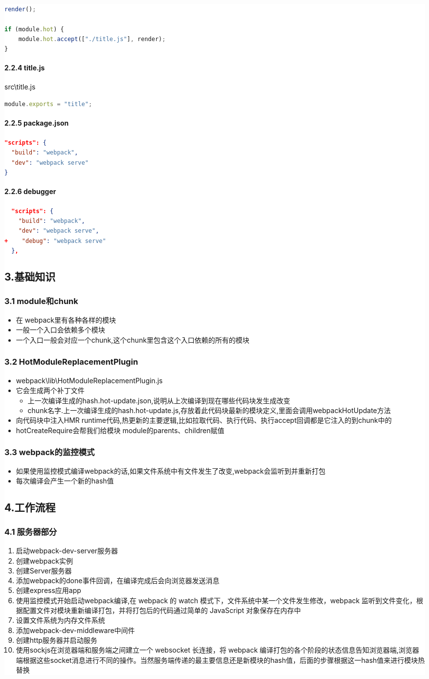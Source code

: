 ```js
render();

if (module.hot) {
    module.hot.accept(["./title.js"], render);
}
```
#### 2.2.4 title.js
src\title.js
```js
module.exports = "title";
```
#### 2.2.5 package.json
```json
"scripts": {
  "build": "webpack",
  "dev": "webpack serve"
}
```
#### 2.2.6 debugger
```json
  "scripts": {
    "build": "webpack",
    "dev": "webpack serve",
+    "debug": "webpack serve"
  },
```
## 3.基础知识
### 3.1 module和chunk
- 在 webpack里有各种各样的模块
- 一般一个入口会依赖多个模块
- 一个入口一般会对应一个chunk,这个chunk里包含这个入口依赖的所有的模块
### 3.2 HotModuleReplacementPlugin
- webpack\lib\HotModuleReplacementPlugin.js
- 它会生成两个补丁文件
    - 上一次编译生成的hash.hot-update.json,说明从上次编译到现在哪些代码块发生成改变
    - chunk名字.上一次编译生成的hash.hot-update.js,存放着此代码块最新的模块定义,里面会调用webpackHotUpdate方法
- 向代码块中注入HMR runtime代码,热更新的主要逻辑,比如拉取代码、执行代码、执行accept回调都是它注入的到chunk中的
- hotCreateRequire会帮我们给模块 module的parents、children赋值
### 3.3 webpack的监控模式
- 如果使用监控模式编译webpack的话,如果文件系统中有文件发生了改变,webpack会监听到并重新打包
- 每次编译会产生一个新的hash值
## 4.工作流程
### 4.1 服务器部分
1. 启动webpack-dev-server服务器
2. 创建webpack实例
3. 创建Server服务器
4. 添加webpack的done事件回调，在编译完成后会向浏览器发送消息
5. 创建express应用app
6. 使用监控模式开始启动webpack编译,在 webpack 的 watch 模式下，文件系统中某一个文件发生修改，webpack 监听到文件变化，根据配置文件对模块重新编译打包，并将打包后的代码通过简单的 JavaScript 对象保存在内存中
7. 设置文件系统为内存文件系统
8. 添加webpack-dev-middleware中间件
9. 创建http服务器并启动服务
10. 使用sockjs在浏览器端和服务端之间建立一个 websocket 长连接，将 webpack 编译打包的各个阶段的状态信息告知浏览器端,浏览器端根据这些socket消息进行不同的操作。当然服务端传递的最主要信息还是新模块的hash值，后面的步骤根据这一hash值来进行模块热替换
